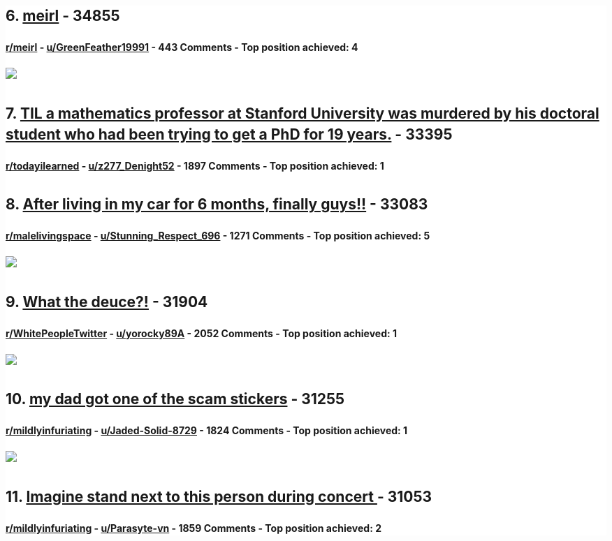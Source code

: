 ## 6. [meirl](http://reddit.com/r/meirl/comments/1dtscid/meirl/) - 34855
#### [r/meirl](http://reddit.com/r/meirl) - [u/GreenFeather19991](http://reddit.com/u/GreenFeather19991) - 443 Comments - Top position achieved: 4

<a href="https://i.redd.it/c8nbpqhja5ad1.jpeg"><img src="https://a.thumbs.redditmedia.com/zTl_hDWWpS1r0nWaNLVwJKM4qtS-QBIsNV4SKtWSqm0.jpg"></img></a>

## 7. [TIL a mathematics professor at Stanford University was murdered by his doctoral student who had been trying to get a PhD for 19 years.](http://reddit.com/r/todayilearned/comments/1dtk3x5/til_a_mathematics_professor_at_stanford/) - 33395
#### [r/todayilearned](http://reddit.com/r/todayilearned) - [u/z277_Denight52](http://reddit.com/u/z277_Denight52) - 1897 Comments - Top position achieved: 1

## 8. [After living in my car for 6 months, finally guys!!](http://reddit.com/r/malelivingspace/comments/1dtcq60/after_living_in_my_car_for_6_months_finally_guys/) - 33083
#### [r/malelivingspace](http://reddit.com/r/malelivingspace) - [u/Stunning_Respect_696](http://reddit.com/u/Stunning_Respect_696) - 1271 Comments - Top position achieved: 5

<a href="https://i.redd.it/uj34ukfc41ad1.jpeg"><img src="https://a.thumbs.redditmedia.com/ahqeSsUf68hlngUBgTHn3WSKPy2pQ_aNVEjjrw59f-8.jpg"></img></a>

## 9. [What the deuce?!](http://reddit.com/r/WhitePeopleTwitter/comments/1dtw1ye/what_the_deuce/) - 31904
#### [r/WhitePeopleTwitter](http://reddit.com/r/WhitePeopleTwitter) - [u/yorocky89A](http://reddit.com/u/yorocky89A) - 2052 Comments - Top position achieved: 1

<a href="https://i.redd.it/izgdqtu426ad1.png"><img src="https://b.thumbs.redditmedia.com/xketnIPiTUghs845SY0Tguxp4DO5u9QkJovI6CxxLmc.jpg"></img></a>

## 10. [my dad got one of the scam stickers](http://reddit.com/r/mildlyinfuriating/comments/1dtwq72/my_dad_got_one_of_the_scam_stickers/) - 31255
#### [r/mildlyinfuriating](http://reddit.com/r/mildlyinfuriating) - [u/Jaded-Solid-8729](http://reddit.com/u/Jaded-Solid-8729) - 1824 Comments - Top position achieved: 1

<a href="https://i.redd.it/zwqi3y0e76ad1.jpeg"><img src="https://b.thumbs.redditmedia.com/xohXn3qySVm76W63gaKkMk8ChJ24V1Isb0oQjQWyNMw.jpg"></img></a>

## 11. [Imagine stand next to this person during concert ](http://reddit.com/r/mildlyinfuriating/comments/1dthzb4/imagine_stand_next_to_this_person_during_concert/) - 31053
#### [r/mildlyinfuriating](http://reddit.com/r/mildlyinfuriating) - [u/Parasyte-vn](http://reddit.com/u/Parasyte-vn) - 1859 Comments - Top position achieved: 2
